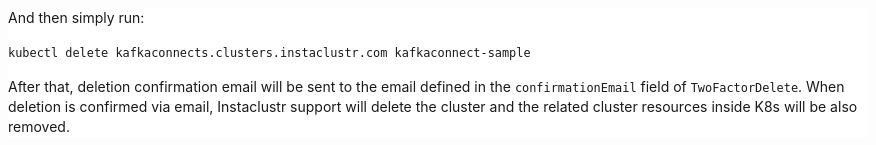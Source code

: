 And then simply run:
```console
kubectl delete kafkaconnects.clusters.instaclustr.com kafkaconnect-sample
```

After that, deletion confirmation email will be sent to the email defined in the `confirmationEmail` field of `TwoFactorDelete`. When deletion is confirmed via email, Instaclustr support will delete the cluster and the related cluster resources inside K8s will be also removed.